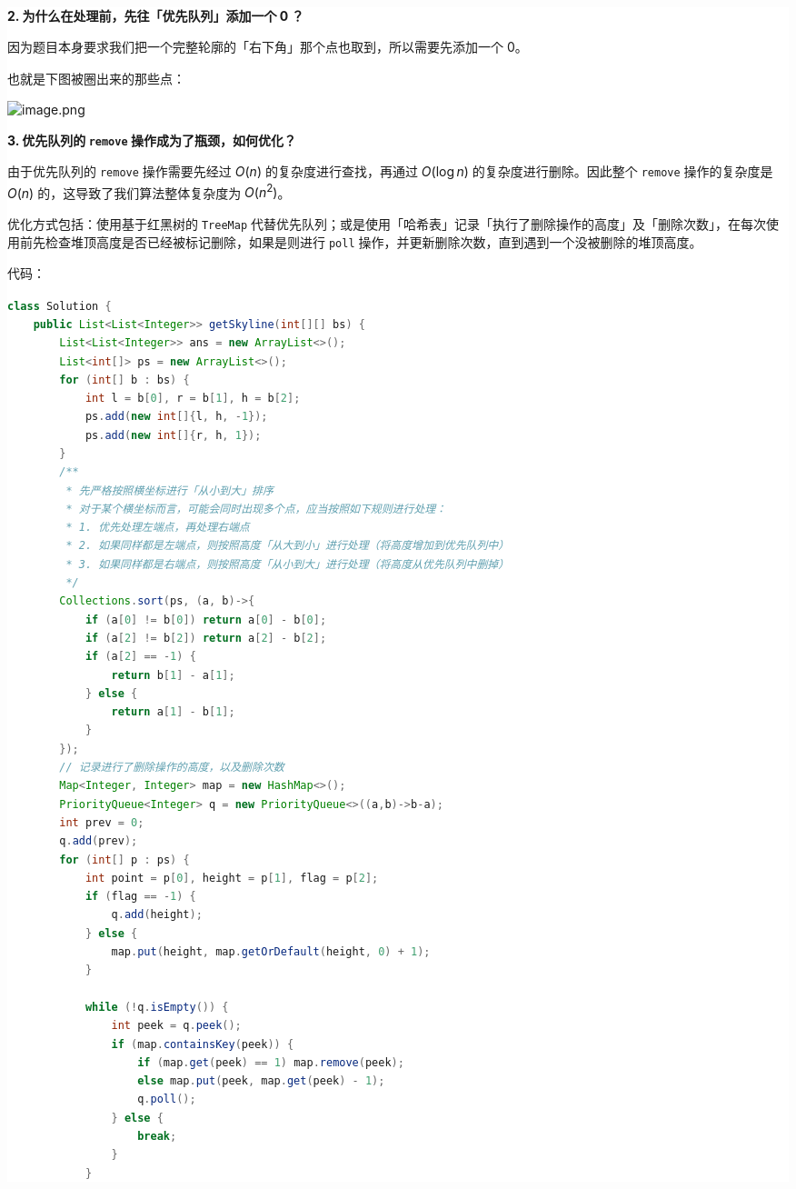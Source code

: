 **2. 为什么在处理前，先往「优先队列」添加一个 $0$ ？**

因为题目本身要求我们把一个完整轮廓的「右下角」那个点也取到，所以需要先添加一个 $0$。

也就是下图被圈出来的那些点：

![image.png](../images/the-skyline-problem-1.png)

**3. 优先队列的 `remove` 操作成为了瓶颈，如何优化？**

由于优先队列的 `remove` 操作需要先经过 $O(n)$ 的复杂度进行查找，再通过 $O(\log{n})$ 的复杂度进行删除。因此整个 `remove` 操作的复杂度是 $O(n)$ 的，这导致了我们算法整体复杂度为 $O(n^2)$。

优化方式包括：使用基于红黑树的 `TreeMap` 代替优先队列；或是使用「哈希表」记录「执行了删除操作的高度」及「删除次数」，在每次使用前先检查堆顶高度是否已经被标记删除，如果是则进行 `poll` 操作，并更新删除次数，直到遇到一个没被删除的堆顶高度。

代码：
```Java []
class Solution {
    public List<List<Integer>> getSkyline(int[][] bs) {
        List<List<Integer>> ans = new ArrayList<>();
        List<int[]> ps = new ArrayList<>();
        for (int[] b : bs) {
            int l = b[0], r = b[1], h = b[2];
            ps.add(new int[]{l, h, -1});
            ps.add(new int[]{r, h, 1});
        }
        /**
         * 先严格按照横坐标进行「从小到大」排序
         * 对于某个横坐标而言，可能会同时出现多个点，应当按照如下规则进行处理：
         * 1. 优先处理左端点，再处理右端点
         * 2. 如果同样都是左端点，则按照高度「从大到小」进行处理（将高度增加到优先队列中）
         * 3. 如果同样都是右端点，则按照高度「从小到大」进行处理（将高度从优先队列中删掉）
         */
        Collections.sort(ps, (a, b)->{
            if (a[0] != b[0]) return a[0] - b[0];
            if (a[2] != b[2]) return a[2] - b[2];
            if (a[2] == -1) {
                return b[1] - a[1];
            } else {
                return a[1] - b[1];
            }
        });
        // 记录进行了删除操作的高度，以及删除次数
        Map<Integer, Integer> map = new HashMap<>();
        PriorityQueue<Integer> q = new PriorityQueue<>((a,b)->b-a);
        int prev = 0;
        q.add(prev);
        for (int[] p : ps) {
            int point = p[0], height = p[1], flag = p[2];
            if (flag == -1) {
                q.add(height);
            } else {
                map.put(height, map.getOrDefault(height, 0) + 1);
            }

            while (!q.isEmpty()) {
                int peek = q.peek();
                if (map.containsKey(peek)) {
                    if (map.get(peek) == 1) map.remove(peek);
                    else map.put(peek, map.get(peek) - 1);
                    q.poll();
                } else {
                    break;
                }
            }
```